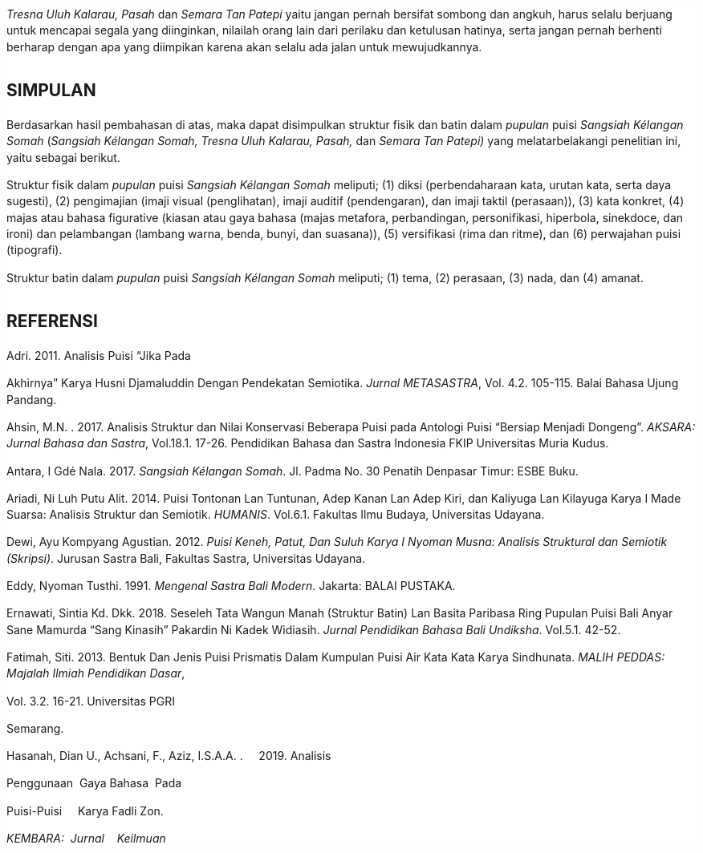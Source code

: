 <p><span class="font3" style="font-style:italic;">Tresna Uluh Kalarau, Pasah</span><span class="font3"> dan </span><span class="font3" style="font-style:italic;">Semara Tan Patepi</span><span class="font3"> yaitu jangan pernah bersifat sombong dan angkuh, harus selalu berjuang untuk mencapai segala yang diinginkan, nilailah orang lain dari perilaku dan ketulusan hatinya, serta jangan pernah berhenti berharap dengan apa yang diimpikan karena akan selalu ada jalan untuk mewujudkannya.</span></p>
<h2><a name="bookmark12"></a><span class="font3" style="font-weight:bold;"><a name="bookmark13"></a>SIMPULAN</span></h2>
<p><span class="font3">Berdasarkan hasil pembahasan di atas, maka dapat disimpulkan struktur fisik dan batin dalam </span><span class="font3" style="font-style:italic;">pupulan</span><span class="font3"> puisi </span><span class="font3" style="font-style:italic;">Sangsiah Kélangan Somah</span><span class="font3"> (</span><span class="font3" style="font-style:italic;">Sangsiah Kélangan Somah, Tresna Uluh Kalarau, Pasah,</span><span class="font3"> dan </span><span class="font3" style="font-style:italic;">Semara Tan Patepi)</span><span class="font3"> yang melatarbelakangi penelitian ini, yaitu sebagai berikut.</span></p>
<p><span class="font3">Struktur fisik dalam </span><span class="font3" style="font-style:italic;">pupulan</span><span class="font3"> puisi </span><span class="font3" style="font-style:italic;">Sangsiah Kélangan Somah</span><span class="font3"> meliputi; (1) diksi (perbendaharaan kata, urutan kata, serta daya sugesti), (2) pengimajian (imaji visual (penglihatan), imaji auditif (pendengaran), dan imaji taktil (perasaan)), (3) kata konkret, (4) majas atau bahasa figurative (kiasan atau gaya bahasa (majas metafora, perbandingan, personifikasi, hiperbola, sinekdoce, dan ironi) dan pelambangan (lambang warna, benda, bunyi, dan suasana)), (5) versifikasi (rima dan ritme), dan (6) perwajahan puisi (tipografi).</span></p>
<p><span class="font3">Struktur batin dalam </span><span class="font3" style="font-style:italic;">pupulan</span><span class="font3"> puisi </span><span class="font3" style="font-style:italic;">Sangsiah Kélangan Somah</span><span class="font3"> meliputi; (1) tema, (2) perasaan, (3) nada, dan (4) amanat.</span></p>
<h2><a name="bookmark14"></a><span class="font3" style="font-weight:bold;"><a name="bookmark15"></a>REFERENSI</span></h2>
<p><span class="font3">Adri. 2011. Analisis Puisi “Jika Pada</span></p>
<p><span class="font3">Akhirnya” Karya Husni Djamaluddin Dengan Pendekatan Semiotika. </span><span class="font3" style="font-style:italic;">Jurnal METASASTRA</span><span class="font3">, Vol. 4.2. 105-115. Balai Bahasa Ujung Pandang.</span></p>
<p><span class="font3">Ahsin, M.N. . 2017. Analisis Struktur dan Nilai Konservasi Beberapa Puisi pada Antologi Puisi “Bersiap Menjadi Dongeng”. </span><span class="font3" style="font-style:italic;">AKSARA: Jurnal Bahasa dan Sastra</span><span class="font3">, Vol.18.1. 17-26. Pendidikan Bahasa dan Sastra Indonesia FKIP Universitas Muria Kudus.</span></p>
<p><span class="font3">Antara, I Gdé Nala. 2017. </span><span class="font3" style="font-style:italic;">Sangsiah Kélangan Somah</span><span class="font3">. Jl. Padma No. 30 Penatih Denpasar Timur: ESBE Buku.</span></p>
<p><span class="font3">Ariadi, Ni Luh Putu Alit. 2014. Puisi Tontonan Lan Tuntunan, Adep Kanan Lan Adep Kiri, dan Kaliyuga Lan Kilayuga Karya I Made Suarsa: Analisis Struktur dan Semiotik. </span><span class="font3" style="font-style:italic;">HUMANIS</span><span class="font3">. Vol.6.1. Fakultas Ilmu Budaya, Universitas Udayana.</span></p>
<p><span class="font3">Dewi, Ayu Kompyang Agustian. 2012. </span><span class="font3" style="font-style:italic;">Puisi Keneh, Patut, Dan Suluh Karya I Nyoman Musna: Analisis Struktural dan Semiotik (Skripsi)</span><span class="font3">. Jurusan Sastra Bali, Fakultas Sastra, Universitas Udayana.</span></p>
<p><span class="font3">Eddy, Nyoman Tusthi. 1991. </span><span class="font3" style="font-style:italic;">Mengenal Sastra Bali Modern</span><span class="font3">. Jakarta: BALAI PUSTAKA.</span></p>
<p><span class="font3">Ernawati, Sintia Kd. Dkk. 2018. Seseleh Tata Wangun Manah (Struktur Batin) Lan Basita Paribasa Ring Pupulan Puisi Bali Anyar Sane Mamurda “Sang Kinasih” Pakardin Ni Kadek Widiasih. </span><span class="font3" style="font-style:italic;">Jurnal Pendidikan Bahasa Bali Undiksha</span><span class="font3">. Vol.5.1. 42-52.</span></p>
<p><span class="font3">Fatimah, Siti. 2013. Bentuk Dan Jenis Puisi Prismatis Dalam Kumpulan Puisi Air Kata Kata Karya Sindhunata. </span><span class="font3" style="font-style:italic;">MALIH PEDDAS: Majalah Ilmiah Pendidikan Dasar</span><span class="font3">,</span></p>
<p><span class="font3">Vol. 3.2. 16-21. Universitas PGRI</span></p>
<p><span class="font3">Semarang.</span></p>
<p><span class="font3">Hasanah, Dian U., Achsani, F., Aziz, I.S.A.A. . &nbsp;&nbsp;&nbsp;&nbsp;2019. Analisis</span></p>
<p><span class="font3">Penggunaan &nbsp;Gaya Bahasa &nbsp;Pada</span></p>
<p><span class="font3">Puisi-Puisi &nbsp;&nbsp;&nbsp;&nbsp;Karya Fadli Zon.</span></p>
<p><span class="font3" style="font-style:italic;">KEMBARA: &nbsp;Jurnal &nbsp;&nbsp;&nbsp;Keilmuan</span></p>